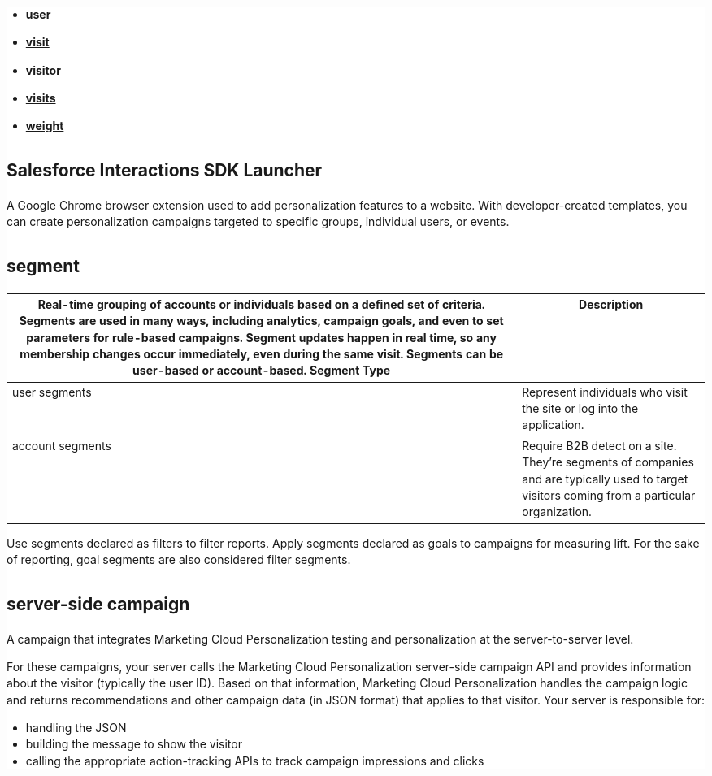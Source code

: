  * **[user](https://help.salesforce.com/s/articleView?id=sf.mc_pers_glossary_defs_s_z.htm&language=en_US&type=5#mc_pers_glossary_user)**  

  * **[visit](https://help.salesforce.com/s/articleView?id=sf.mc_pers_glossary_defs_s_z.htm&language=en_US&type=5#mc_pers_glossary_visit)**  

  * **[visitor](https://help.salesforce.com/s/articleView?id=sf.mc_pers_glossary_defs_s_z.htm&language=en_US&type=5#mc_pers_glossary_visitor)**  

  * **[visits](https://help.salesforce.com/s/articleView?id=sf.mc_pers_glossary_defs_s_z.htm&language=en_US&type=5#mc_pers_glossary_visits)**  

  * **[weight](https://help.salesforce.com/s/articleView?id=sf.mc_pers_glossary_defs_s_z.htm&language=en_US&type=5#mc_pers_glossary_weight)**  

[](https://help.salesforce.com/s?language=en_US)

## Salesforce Interactions SDK Launcher

A Google Chrome browser extension used to add personalization features to a
website. With developer-created templates, you can create personalization
campaigns targeted to specific groups, individual users, or events.

[](https://help.salesforce.com/s?language=en_US)

## segment

Real-time grouping of accounts or individuals based on a defined set of criteria. Segments are used in many ways, including analytics, campaign goals, and even to set parameters for rule-based campaigns. Segment updates happen in real time, so any membership changes occur immediately, even during the same visit. Segments can be user-based or account-based.  Segment Type | Description  
---|---  
user segments | Represent individuals who visit the site or log into the application.  
account segments | Require B2B detect on a site. They’re segments of companies and are typically used to target visitors coming from a particular organization.  
Use segments declared as filters to filter reports. Apply segments declared as
goals to campaigns for measuring lift. For the sake of reporting, goal
segments are also considered filter segments.

[](https://help.salesforce.com/s?language=en_US)

## server-side campaign

A campaign that integrates Marketing Cloud Personalization testing and
personalization at the server-to-server level.

For these campaigns, your server calls the Marketing Cloud Personalization
server-side campaign API and provides information about the visitor (typically
the user ID). Based on that information, Marketing Cloud Personalization
handles the campaign logic and returns recommendations and other campaign data
(in JSON format) that applies to that visitor. Your server is responsible for:

  * handling the JSON
  * building the message to show the visitor
  * calling the appropriate action-tracking APIs to track campaign impressions and clicks
